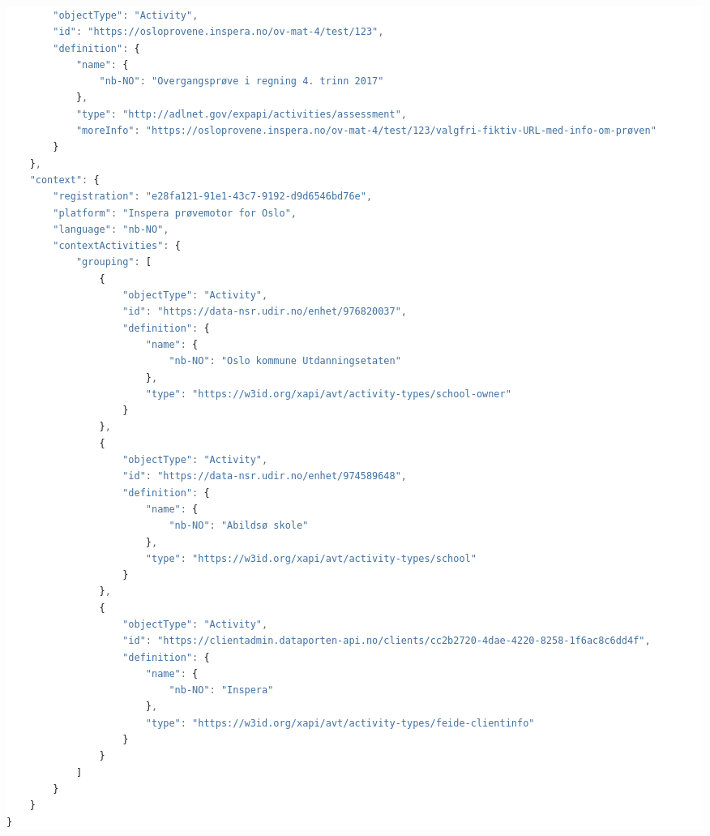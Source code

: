 ``` Javascript
        "objectType": "Activity",
        "id": "https://osloprovene.inspera.no/ov-mat-4/test/123",
        "definition": {
            "name": {
                "nb-NO": "Overgangsprøve i regning 4. trinn 2017"
            },
            "type": "http://adlnet.gov/expapi/activities/assessment",
            "moreInfo": "https://osloprovene.inspera.no/ov-mat-4/test/123/valgfri-fiktiv-URL-med-info-om-prøven"
        }
    },
    "context": {
        "registration": "e28fa121-91e1-43c7-9192-d9d6546bd76e",
        "platform": "Inspera prøvemotor for Oslo",
        "language": "nb-NO",
        "contextActivities": {
            "grouping": [
                {
                    "objectType": "Activity",
                    "id": "https://data-nsr.udir.no/enhet/976820037",
                    "definition": {
                        "name": {
                            "nb-NO": "Oslo kommune Utdanningsetaten"
                        },
                        "type": "https://w3id.org/xapi/avt/activity-types/school-owner"
                    }
                },
                {
                    "objectType": "Activity",
                    "id": "https://data-nsr.udir.no/enhet/974589648",
                    "definition": {
                        "name": {
                            "nb-NO": "Abildsø skole"
                        },
                        "type": "https://w3id.org/xapi/avt/activity-types/school"
                    }
                },
                {
                    "objectType": "Activity",
                    "id": "https://clientadmin.dataporten-api.no/clients/cc2b2720-4dae-4220-8258-1f6ac8c6dd4f",
                    "definition": {
                        "name": {
                            "nb-NO": "Inspera"
                        },
                        "type": "https://w3id.org/xapi/avt/activity-types/feide-clientinfo"
                    }
                }
            ]
        }
    }
}
```
